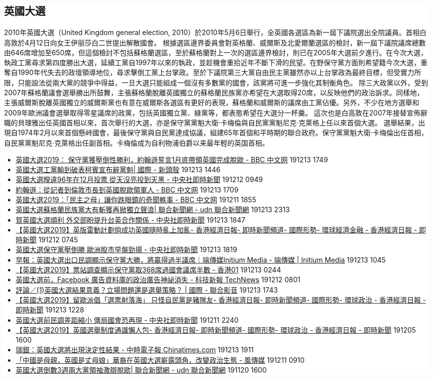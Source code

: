## 英國大選

2010年英國大選（United Kingdom general election, 2010）於2010年5月6日舉行，全英國各選區為新一屆下議院選出全院議員。首相白高敦於4月12日向女王伊丽莎白二世提出解散國會。
根據選區邊界委員會對英格蘭、威爾斯及北愛爾蘭選區的檢討，新一屆下議院議席總數由646席增加至650席，但這個檢討不包括蘇格蘭選區，至於蘇格蘭對上一次的選區邊界檢討，則已在2005年大選前夕進行。在今次大選，執政工黨尋求第四度勝出大選，延續工黨自1997年以來的執政，並趁機會重拾近年不斷下滑的民望。在野保守黨方面則希望籍今次大選，重奪自1990年代失去的政壇領導地位，尋求擊倒工黨上台掌政。至於下議院第三大黨自由民主黨雖然亦以上台掌政為最終目標，但受實力所限，只能設法從兩大黨的競爭中得益，一旦大選只能組成一個沒有多數黨的國會，該黨將可進一步強化其制衡角色。
除三大政黨以外，受到2007年蘇格蘭議會選舉勝出所鼓舞，主張蘇格蘭脫離英國獨立的蘇格蘭民族黨亦希望在大選取得20席，以反映他們的政治訴求。同樣地，主張威爾斯脫離英國獨立的威爾斯黨也有意在威爾斯各選區有更好的表現，蘇格蘭和威爾斯的議席由工黨佔優。另外，不少在地方選舉和2009年歐洲議會選舉取得零星議席的政黨，包括英國獨立黨、綠黨等，都表態希望在大選分一杯羹。
這次也是白高敦在2007年接替宣佈辭職的貝理雅出任英國首相以來，首次舉行的大選，亦是保守黨黨魁大衛·卡梅倫與自民黨黨魁尼克·克萊格上任以來首個大選。
選舉結果，出現自1974年2月以來首個懸峙國會，最後保守黨與自民黨達成協議，組建65年首個和平時期的聯合政府。保守黨黨魁大衛·卡梅倫出任首相，自民黨黨魁尼克·克萊格出任副首相。卡梅倫成为自利物浦伯爵以来最年輕的英国首相。
- [英國大選2019： 保守黨獲壓倒性勝利，約翰遜誓言1月底帶領英國完成脫歐 - BBC 中文网](https://www.bbc.com/zhongwen/trad/uk-50758103 "英國大選2019： 保守黨獲壓倒性勝利，約翰遜誓言1月底帶領英國完成脫歐 - BBC 中文网") 191213 1749
- [英國大選工黨輸到破表柯賓宣布辭黨魁| 國際 - 新頭殼](https://newtalk.tw/news/view/2019-12-13/340082 "英國大選工黨輸到破表柯賓宣布辭黨魁| 國際 - 新頭殼") 191213 1446
- [英國大選暌違96年在12月投票 從天沒亮投到天黑 - 中央社即時新聞](https://www.cna.com.tw/news/firstnews/201912120040.aspx "英國大選暌違96年在12月投票 從天沒亮投到天黑 - 中央社即時新聞") 191212 0949
- [約翰遜：從記者到倫敦市長到英國脫歐領軍人 - BBC 中文网](https://www.bbc.com/zhongwen/trad/uk-50712298 "約翰遜：從記者到倫敦市長到英國脫歐領軍人 - BBC 中文网") 191213 1709
- [英國大選2019：「民主之母」讓你跌眼鏡的奇聞軼事 - BBC 中文网](https://www.bbc.com/zhongwen/trad/uk-50718250 "英國大選2019：「民主之母」讓你跌眼鏡的奇聞軼事 - BBC 中文网") 191211 1855
- [英國大選蘇格蘭民族黨大有斬獲再掀獨立聲浪| 聯合新聞網 - udn 聯合新聞網](https://udn.com/news/story/6809/4225746 "英國大選蘇格蘭民族黨大有斬獲再掀獨立聲浪| 聯合新聞網 - udn 聯合新聞網") 191213 2313
- [賀英國大選順利 外交部盼提升台英合作關係 - 中央社即時新聞](https://www.cna.com.tw/news/aipl/201912130285.aspx "賀英國大選順利 外交部盼提升台英合作關係 - 中央社即時新聞") 191213 1847
- [【英國大選2019】英版雷動計劃倘成功英國隨時亂上加亂- 香港經濟日報- 即時新聞頻道- 國際形勢- 環球經濟金融 - 香港經濟日報 - 即時新聞](https://inews.hket.com/article/2516251/%E3%80%90%E8%8B%B1%E5%9C%8B%E5%A4%A7%E9%81%B82019%E3%80%91%E8%8B%B1%E7%89%88%E9%9B%B7%E5%8B%95%E8%A8%88%E5%8A%83%E5%80%98%E6%88%90%E5%8A%9F%20%E8%8B%B1%E5%9C%8B%E9%9A%A8%E6%99%82%E4%BA%82%E4%B8%8A%E5%8A%A0%E4%BA%82 "【英國大選2019】英版雷動計劃倘成功英國隨時亂上加亂- 香港經濟日報- 即時新聞頻道- 國際形勢- 環球經濟金融 - 香港經濟日報 - 即時新聞") 191212 0745
- [英國大選保守黨壓倒勝 歐洲股市早盤勁揚 - 中央社即時新聞](https://www.cna.com.tw/news/afe/201912130276.aspx "英國大選保守黨壓倒勝 歐洲股市早盤勁揚 - 中央社即時新聞") 191213 1819
- [早報：英國大選出口民調顯示保守黨大勝，將贏得過半議席｜端傳媒Initium Media - 端傳媒 | Initium Media](https://theinitium.com/article/20191213-morning-brief/ "早報：英國大選出口民調顯示保守黨大勝，將贏得過半議席｜端傳媒Initium Media - 端傳媒 | Initium Media") 191213 1045
- [【英國大選2019】票站調查顯示保守黨取368席過國會議席半數 - 香港01](https://www.hk01.com/%E5%8D%B3%E6%99%82%E5%9C%8B%E9%9A%9B/409249/%E8%8B%B1%E5%9C%8B%E5%A4%A7%E9%81%B82019-%E7%A5%A8%E7%AB%99%E8%AA%BF%E6%9F%A5%E9%A1%AF%E7%A4%BA%E4%BF%9D%E5%AE%88%E9%BB%A8%E5%8F%96368%E5%B8%AD-%E9%81%8E%E5%9C%8B%E6%9C%83%E8%AD%B0%E5%B8%AD%E5%8D%8A%E6%95%B8 "【英國大選2019】票站調查顯示保守黨取368席過國會議席半數 - 香港01") 191213 0244
- [英國大選前，Facebook 廣告資料庫的政治廣告神祕消失 - 科技新報 TechNews](https://technews.tw/2019/12/12/thousands-of-uk-political-ads-missing-from-facebook-archive-searches/ "英國大選前，Facebook 廣告資料庫的政治廣告神祕消失 - 科技新報 TechNews") 191212 0801
- [評論／(1)英國大選結果意義？立場問題還是選舉策略？ | 國際 - 聯合影音](https://video.udn.com/news/1163619 "評論／(1)英國大選結果意義？立場問題還是選舉策略？ | 國際 - 聯合影音") 191213 1743
- [【英國大選2019】留歐派倡「選票射落海」 只怪自民黨是豬隊友- 香港經濟日報- 即時新聞頻道- 國際形勢- 環球政治 - 香港經濟日報 - 即時新聞](https://inews.hket.com/article/2517137/%E3%80%90%E8%8B%B1%E5%9C%8B%E5%A4%A7%E9%81%B82019%E3%80%91%E7%95%99%E6%AD%90%E6%B4%BE%E5%80%A1%E3%80%8C%E9%81%B8%E7%A5%A8%E5%B0%84%E8%90%BD%E6%B5%B7%E3%80%8D%20%E5%8F%AA%E6%80%AA%E8%87%AA%E6%B0%91%E9%BB%A8%E6%98%AF%E8%B1%AC%E9%9A%8A%E5%8F%8B "【英國大選2019】留歐派倡「選票射落海」 只怪自民黨是豬隊友- 香港經濟日報- 即時新聞頻道- 國際形勢- 環球政治 - 香港經濟日報 - 即時新聞") 191213 1228
- [英國大選前民調差距縮小 僵局國會恐再現 - 中央社即時新聞](https://www.cna.com.tw/news/aopl/201912110365.aspx "英國大選前民調差距縮小 僵局國會恐再現 - 中央社即時新聞") 191211 2240
- [【英國大選2019】英國選舉制度通識懶人包- 香港經濟日報- 即時新聞頻道- 國際形勢- 環球政治 - 香港經濟日報 - 即時新聞](https://inews.hket.com/article/2513432/%E3%80%90%E8%8B%B1%E5%9C%8B%E5%A4%A7%E9%81%B82019%E3%80%91%E8%8B%B1%E5%9C%8B%E9%81%B8%E8%88%89%E5%88%B6%E5%BA%A6%E9%80%9A%E8%AD%98%E6%87%B6%E4%BA%BA%E5%8C%85 "【英國大選2019】英國選舉制度通識懶人包- 香港經濟日報- 即時新聞頻道- 國際形勢- 環球政治 - 香港經濟日報 - 即時新聞") 191205 1600
- [瑞銀：英國大選將出現決定性結果 - 中時電子報 Chinatimes.com](https://www.chinatimes.com/realtimenews/20191213003956-260410 "瑞銀：英國大選將出現決定性結果 - 中時電子報 Chinatimes.com") 191213 1911
- [「中國是母親，英國是丈母娘」華裔在英國大選嶄露頭角，改變政治生態 - 風傳媒](https://www.storm.mg/article/2047180 "「中國是母親，英國是丈母娘」華裔在英國大選嶄露頭角，改變政治生態 - 風傳媒") 191211 0910
- [英國大選倒數3週兩大黨領袖激辯脫歐| 聯合新聞網 - udn 聯合新聞網](https://udn.com/news/story/6809/4175826 "英國大選倒數3週兩大黨領袖激辯脫歐| 聯合新聞網 - udn 聯合新聞網") 191120 1600
